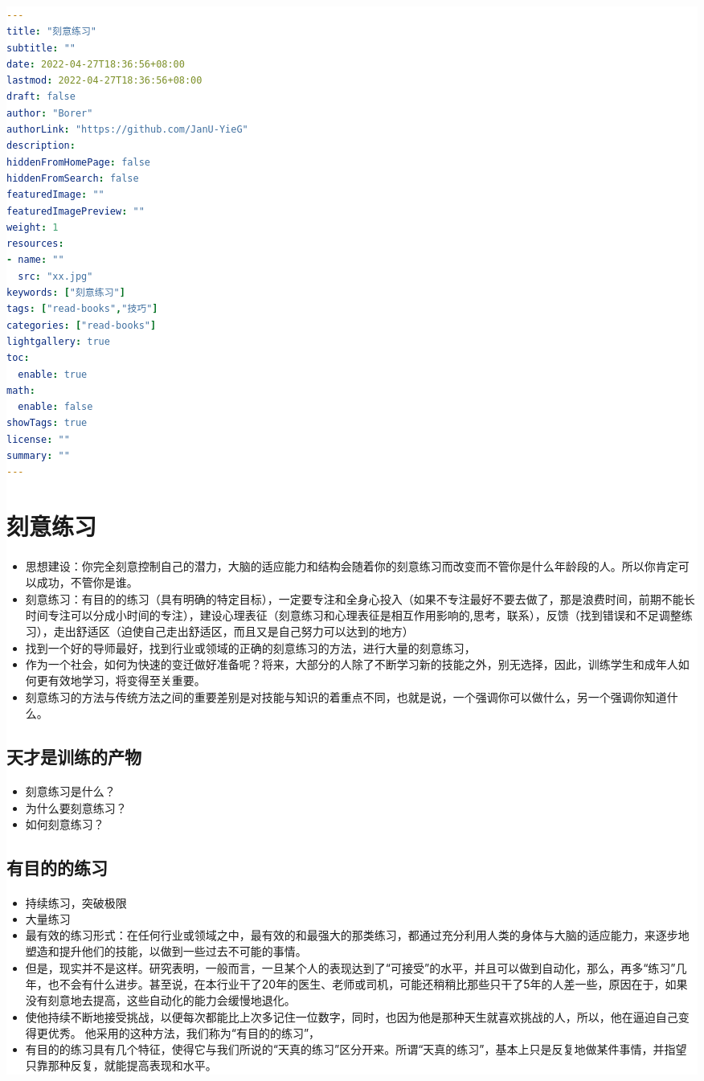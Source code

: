```yaml
---
title: "刻意练习"
subtitle: ""
date: 2022-04-27T18:36:56+08:00
lastmod: 2022-04-27T18:36:56+08:00
draft: false
author: "Borer"
authorLink: "https://github.com/JanU-YieG"
description:
hiddenFromHomePage: false
hiddenFromSearch: false
featuredImage: ""
featuredImagePreview: ""
weight: 1
resources:
- name: ""
  src: "xx.jpg"
keywords: ["刻意练习"]
tags: ["read-books","技巧"]
categories: ["read-books"]
lightgallery: true
toc:
  enable: true
math:
  enable: false
showTags: true
license: ""
summary: ""
---
```


# 刻意练习
- 思想建设：你完全刻意控制自己的潜力，大脑的适应能力和结构会随着你的刻意练习而改变而不管你是什么年龄段的人。所以你肯定可以成功，不管你是谁。
- 刻意练习：有目的的练习（具有明确的特定目标），一定要专注和全身心投入（如果不专注最好不要去做了，那是浪费时间，前期不能长时间专注可以分成小时间的专注），建设心理表征（刻意练习和心理表征是相互作用影响的,思考，联系），反馈（找到错误和不足调整练习），走出舒适区（迫使自己走出舒适区，而且又是自己努力可以达到的地方）
- 找到一个好的导师最好，找到行业或领域的正确的刻意练习的方法，进行大量的刻意练习，
- 作为一个社会，如何为快速的变迁做好准备呢？将来，大部分的人除了不断学习新的技能之外，别无选择，因此，训练学生和成年人如何更有效地学习，将变得至关重要。
- 刻意练习的方法与传统方法之间的重要差别是对技能与知识的着重点不同，也就是说，一个强调你可以做什么，另一个强调你知道什么。

## 天才是训练的产物
- 刻意练习是什么？
- 为什么要刻意练习？
- 如何刻意练习？

## 有目的的练习
- 持续练习，突破极限
- 大量练习
- 最有效的练习形式：在任何行业或领域之中，最有效的和最强大的那类练习，都通过充分利用人类的身体与大脑的适应能力，来逐步地塑造和提升他们的技能，以做到一些过去不可能的事情。
- 但是，现实并不是这样。研究表明，一般而言，一旦某个人的表现达到了“可接受”的水平，并且可以做到自动化，那么，再多“练习”几年，也不会有什么进步。甚至说，在本行业干了20年的医生、老师或司机，可能还稍稍比那些只干了5年的人差一些，原因在于，如果没有刻意地去提高，这些自动化的能力会缓慢地退化。
- 使他持续不断地接受挑战，以便每次都能比上次多记住一位数字，同时，也因为他是那种天生就喜欢挑战的人，所以，他在逼迫自己变得更优秀。 他采用的这种方法，我们称为“有目的的练习”，
- 有目的的练习具有几个特征，使得它与我们所说的“天真的练习”区分开来。所谓“天真的练习”，基本上只是反复地做某件事情，并指望只靠那种反复，就能提高表现和水平。
